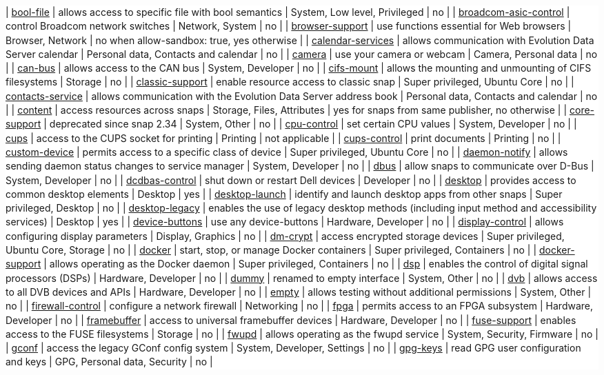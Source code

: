 | [bool-file](/t/the-bool-file-interface/7803) | allows access to specific file with bool semantics | System, Low level, Privileged | no |
| [broadcom-asic-control](/t/the-broadcom-asic-control-interface/7773) | control Broadcom network switches | Network, System | no |
| [browser-support](/t/the-browser-support-interface/7775) | use functions essential for Web browsers | Browser, Network | no when allow-sandbox: true, yes otherwise |
| [calendar-services](/t/the-calendar-service-interface/7804) | allows communication with Evolution Data Server calendar | Personal data, Contacts and calendar | no |
| [camera](/t/the-camera-interface/7776) | use your camera or webcam | Camera, Personal data | no |
| [can-bus](/t/the-can-bus-interface/7805) | allows access to the CAN bus | System, Developer | no |
| [cifs-mount](/t/the-cifs-mount-interface/13091) | allows the mounting and unmounting of CIFS filesystems | Storage | no |
| [classic-support](/t/the-classic-support-interface/7777) | enable resource access to classic snap | Super privileged, Ubuntu Core | no |
| [contacts-service](/t/the-contacts-service-interface/13092) | allows communication with the Evolution Data Server address book | Personal data, Contacts and calendar | no |
| [content](/t/the-content-interface/1074) | access resources across snaps | Storage, Files, Attributes | yes for snaps from same publisher, no otherwise |
| [core-support](/t/the-core-support-interface/7778) | deprecated since snap 2.34 | System, Other | no |
| [cpu-control](/t/the-cpu-control-interface/7780) | set certain CPU values | System, Developer | no |
| [cups](/t/the-cups-interface/26453) | access to the CUPS socket for printing | Printing | not applicable |
| [cups-control](/t/the-cups-control-interface/7779) | print documents | Printing | no |
| [custom-device](/t/the-custom-device-interface/29487) | permits access to a specific class of device | Super privileged, Ubuntu Core | no |
| [daemon-notify](/t/the-daemon-notify-interface/7809) | allows sending daemon status changes to service manager | System, Developer | no |
| [dbus](/t/the-dbus-interface/2038) | allow snaps to communicate over D-Bus | System, Developer | no |
| [dcdbas-control](/t/the-dcdbas-control-interface/7781) | shut down or restart Dell devices | Developer | no |
| [desktop](/t/the-desktop-interface/7783) | provides access to common desktop elements | Desktop | yes |
| [desktop-launch](/t/the-desktop-launch-interface/25495) | identify and launch desktop apps from other snaps | Super privileged, Desktop | no |
| [desktop-legacy](/t/the-desktop-legacy-interface/7782) | enables the use of legacy desktop methods (including input method and accessibility services) | Desktop | yes |
| [device-buttons](/t/the-device-buttons-interface/8598) | use any device-buttons | Hardware, Developer | no |
| [display-control](/t/the-display-control-interface/9723) | allows configuring display parameters | Display, Graphics | no |
| [dm-crypt](/t/the-dm-crypt-interface/26487) | access encrypted storage devices | Super privileged, Ubuntu Core, Storage | no |
| [docker](/t/the-docker-interface/7787) | start, stop, or manage Docker containers | Super privileged, Containers | no |
| [docker-support](/t/the-docker-support-interface/7810) | allows operating as the Docker daemon | Super privileged, Containers | no |
| [dsp](/t/the-dsp-interface/25491) | enables the control of digital signal processors (DSPs) | Hardware, Developer | no |
| [dummy](/t/the-empty-interface/7811) | renamed to empty interface | System, Other | no |
| [dvb](/t/the-dvb-interface/7812) | allows access to all DVB devices and APIs | Hardware, Developer | no |
| [empty](/t/the-empty-interface/7811) | allows testing without additional permissions | System, Other | no |
| [firewall-control](/t/the-firewall-control-interface/7813) | configure a network firewall | Networking | no |
| [fpga](/t/the-fpga-interface/26498) | permits access to an FPGA subsystem | Hardware, Developer | no |
| [framebuffer](/t/the-framebuffer-interface/7814) | access to universal framebuffer devices | Hardware, Developer | no |
| [fuse-support](/t/the-fuse-support-interface/7816) | enables access to the FUSE filesystems | Storage | no |
| [fwupd](/t/the-fwupd-interface/7825) | allows operating as the fwupd service | System, Security, Firmware | no |
| [gconf](/t/the-gconf-interface/26499) | access the legacy GConf config system | System, Developer, Settings | no |
| [gpg-keys](/t/the-gpg-keys-interface/7827) | read GPG user configuration and keys | GPG, Personal data, Security | no |